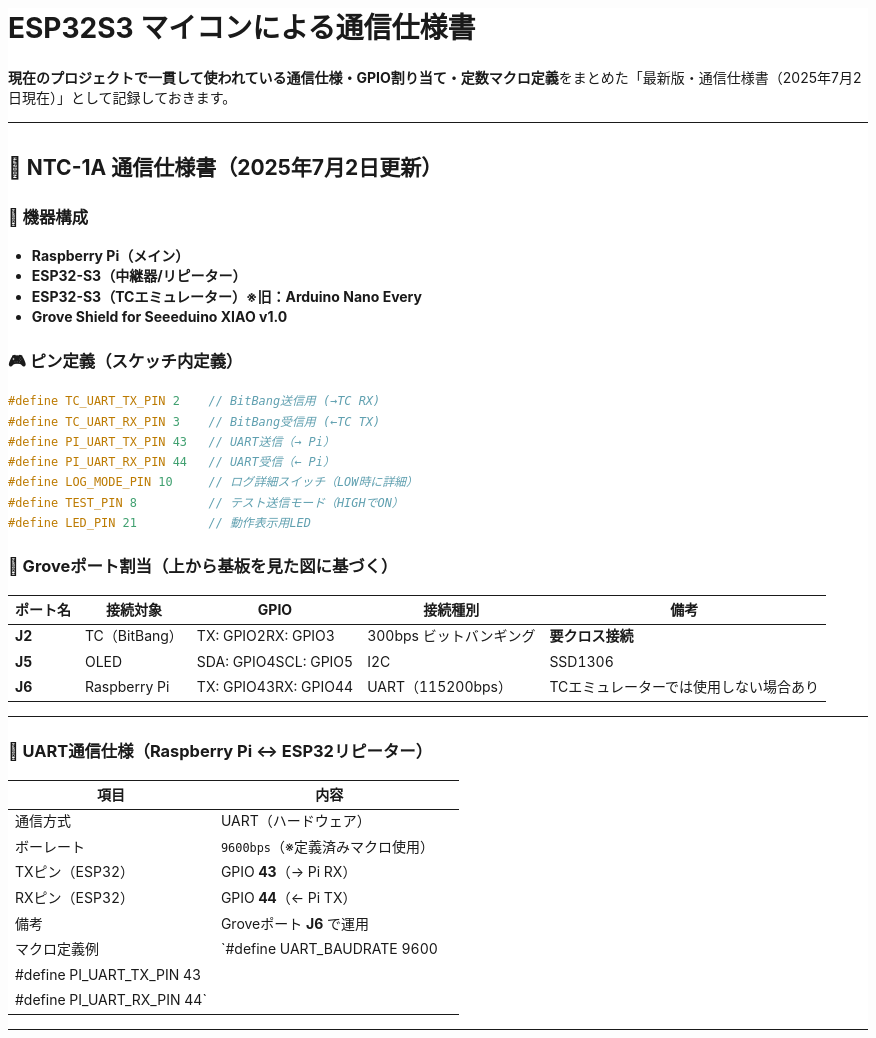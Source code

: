 # ESP32S3 マイコンによる通信仕様書

**現在のプロジェクトで一貫して使われている通信仕様・GPIO割り当て・定数マクロ定義**をまとめた「最新版・通信仕様書（2025年7月2日現在）」として記録しておきます。

---

## 📘 NTC-1A 通信仕様書（2025年7月2日更新）

### 🧩 機器構成

- **Raspberry Pi（メイン）**
- **ESP32-S3（中継器/リピーター）**
- **ESP32-S3（TCエミュレーター）※旧：Arduino Nano Every**
- **Grove Shield for Seeeduino XIAO v1.0**

### 🎮 ピン定義（スケッチ内定義）

```c
#define TC_UART_TX_PIN 2    // BitBang送信用 (→TC RX)
#define TC_UART_RX_PIN 3    // BitBang受信用 (←TC TX)
#define PI_UART_TX_PIN 43   // UART送信（→ Pi）
#define PI_UART_RX_PIN 44   // UART受信（← Pi）
#define LOG_MODE_PIN 10     // ログ詳細スイッチ（LOW時に詳細）
#define TEST_PIN 8          // テスト送信モード（HIGHでON）
#define LED_PIN 21          // 動作表示用LED
```

### 🧷 Groveポート割当（上から基板を見た図に基づく）

| ポート名   | 接続対象         | GPIO                 | 接続種別            | 備考                   |
| ------ | ------------ | -------------------- | --------------- | -------------------- |
| **J2** | TC（BitBang）  | TX: GPIO2RX: GPIO3   | 300bps ビットバンギング | **要クロス接続**           |
| **J5** | OLED         | SDA: GPIO4SCL: GPIO5 | I2C             | SSD1306              |
| **J6** | Raspberry Pi | TX: GPIO43RX: GPIO44 | UART（115200bps） | TCエミュレーターでは使用しない場合あり |

---

### 📡 UART通信仕様（Raspberry Pi ↔ ESP32リピーター）

| 項目                         | 内容                          |     |
| -------------------------- | --------------------------- | --- |
| 通信方式                       | UART（ハードウェア）                |     |
| ボーレート                      | `9600bps`（※定義済みマクロ使用）       |     |
| TXピン（ESP32）                | GPIO **43**（→ Pi RX）        |     |
| RXピン（ESP32）                | GPIO **44**（← Pi TX）        |     |
| 備考                         | Groveポート **J6** で運用         |     |
| マクロ定義例                     | `#define UART_BAUDRATE 9600 |     |
| #define PI_UART_TX_PIN 43  |                             |     |
| #define PI_UART_RX_PIN 44` |                             |     |

---